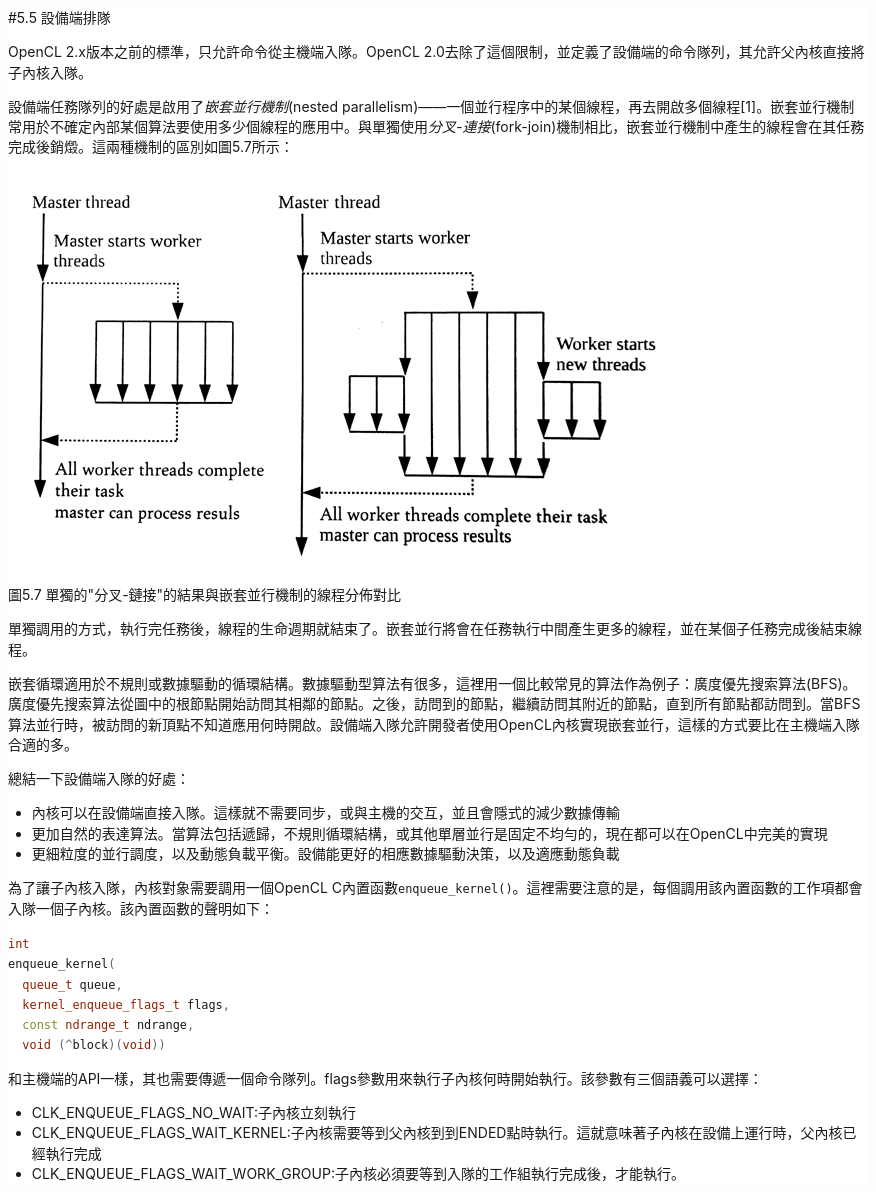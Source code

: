 #5.5 設備端排隊

OpenCL 2.x版本之前的標準，只允許命令從主機端入隊。OpenCL 2.0去除了這個限制，並定義了設備端的命令隊列，其允許父內核直接將子內核入隊。

設備端任務隊列的好處是啟用了*嵌套並行機制*(nested parallelism)——一個並行程序中的某個線程，再去開啟多個線程[1]。嵌套並行機制常用於不確定內部某個算法要使用多少個線程的應用中。與單獨使用*分叉-連接*(fork-join)機制相比，嵌套並行機制中產生的線程會在其任務完成後銷燬。這兩種機制的區別如圖5.7所示：

![](../../images/chapter5/5-7.png)

圖5.7 單獨的"分叉-鏈接"的結果與嵌套並行機制的線程分佈對比

單獨調用的方式，執行完任務後，線程的生命週期就結束了。嵌套並行將會在任務執行中間產生更多的線程，並在某個子任務完成後結束線程。

嵌套循環適用於不規則或數據驅動的循環結構。數據驅動型算法有很多，這裡用一個比較常見的算法作為例子：廣度優先搜索算法(BFS)。廣度優先搜索算法從圖中的根節點開始訪問其相鄰的節點。之後，訪問到的節點，繼續訪問其附近的節點，直到所有節點都訪問到。當BFS算法並行時，被訪問的新頂點不知道應用何時開啟。設備端入隊允許開發者使用OpenCL內核實現嵌套並行，這樣的方式要比在主機端入隊合適的多。

總結一下設備端入隊的好處：

- 內核可以在設備端直接入隊。這樣就不需要同步，或與主機的交互，並且會隱式的減少數據傳輸
- 更加自然的表達算法。當算法包括遞歸，不規則循環結構，或其他單層並行是固定不均勻的，現在都可以在OpenCL中完美的實現
- 更細粒度的並行調度，以及動態負載平衡。設備能更好的相應數據驅動決策，以及適應動態負載

為了讓子內核入隊，內核對象需要調用一個OpenCL C內置函數`enqueue_kernel()`。這裡需要注意的是，每個調用該內置函數的工作項都會入隊一個子內核。該內置函數的聲明如下：

```c++
int
enqueue_kernel(
  queue_t queue,
  kernel_enqueue_flags_t flags,
  const ndrange_t ndrange,
  void (^block)(void))
```

和主機端的API一樣，其也需要傳遞一個命令隊列。flags參數用來執行子內核何時開始執行。該參數有三個語義可以選擇：

- CLK_ENQUEUE_FLAGS_NO_WAIT:子內核立刻執行
- CLK_ENQUEUE_FLAGS_WAIT_KERNEL:子內核需要等到父內核到到ENDED點時執行。這就意味著子內核在設備上運行時，父內核已經執行完成
- CLK_ENQUEUE_FLAGS_WAIT_WORK_GROUP:子內核必須要等到入隊的工作組執行完成後，才能執行。

